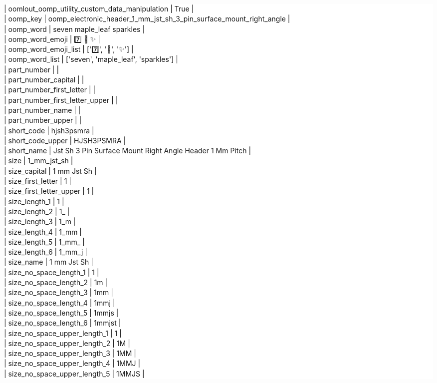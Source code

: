 | oomlout_oomp_utility_custom_data_manipulation | True |  
| oomp_key | oomp_electronic_header_1_mm_jst_sh_3_pin_surface_mount_right_angle |  
| oomp_word | seven maple_leaf sparkles |  
| oomp_word_emoji | :seven: :maple_leaf: :sparkles: |  
| oomp_word_emoji_list | [':seven:', ':maple_leaf:', ':sparkles:'] |  
| oomp_word_list | ['seven', 'maple_leaf', 'sparkles'] |  
| part_number |  |  
| part_number_capital |  |  
| part_number_first_letter |  |  
| part_number_first_letter_upper |  |  
| part_number_name |  |  
| part_number_upper |  |  
| short_code | hjsh3psmra |  
| short_code_upper | HJSH3PSMRA |  
| short_name | Jst Sh 3 Pin Surface Mount Right Angle Header 1 Mm Pitch |  
| size | 1_mm_jst_sh |  
| size_capital | 1 mm Jst Sh |  
| size_first_letter | 1 |  
| size_first_letter_upper | 1 |  
| size_length_1 | 1 |  
| size_length_2 | 1_ |  
| size_length_3 | 1_m |  
| size_length_4 | 1_mm |  
| size_length_5 | 1_mm_ |  
| size_length_6 | 1_mm_j |  
| size_name | 1 mm Jst Sh |  
| size_no_space_length_1 | 1 |  
| size_no_space_length_2 | 1m |  
| size_no_space_length_3 | 1mm |  
| size_no_space_length_4 | 1mmj |  
| size_no_space_length_5 | 1mmjs |  
| size_no_space_length_6 | 1mmjst |  
| size_no_space_upper_length_1 | 1 |  
| size_no_space_upper_length_2 | 1M |  
| size_no_space_upper_length_3 | 1MM |  
| size_no_space_upper_length_4 | 1MMJ |  
| size_no_space_upper_length_5 | 1MMJS |  